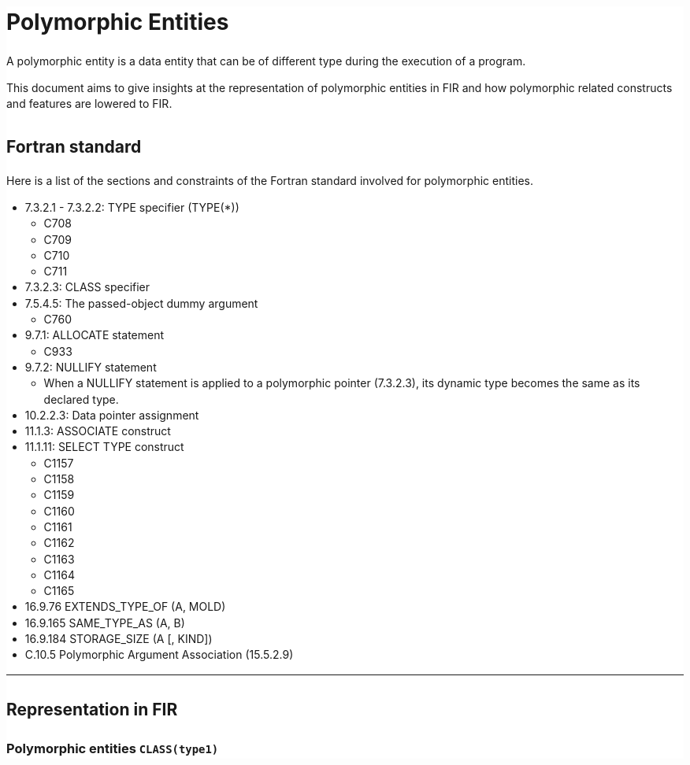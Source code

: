 # Polymorphic Entities

A polymorphic entity is a data entity that can be of different type during the
execution of a program.

This document aims to give insights at the representation of polymorphic
entities in FIR and how polymorphic related constructs and features are lowered
to FIR.

## Fortran standard

Here is a list of the sections and constraints of the Fortran standard involved
for polymorphic entities.

- 7.3.2.1 - 7.3.2.2: TYPE specifier (TYPE(*))
  - C708
  - C709
  - C710
  - C711
- 7.3.2.3: CLASS specifier
- 7.5.4.5: The passed-object dummy argument
  - C760
- 9.7.1: ALLOCATE statement
  - C933
- 9.7.2: NULLIFY statement
   - When a NULLIFY statement is applied to a polymorphic pointer (7.3.2.3),
     its dynamic type becomes the same as its declared type.
- 10.2.2.3: Data pointer assignment
- 11.1.3: ASSOCIATE construct
- 11.1.11: SELECT TYPE construct
  - C1157
  - C1158
  - C1159
  - C1160
  - C1161
  - C1162
  - C1163
  - C1164
  - C1165
- 16.9.76 EXTENDS_TYPE_OF (A, MOLD)
- 16.9.165 SAME_TYPE_AS (A, B)
- 16.9.184 STORAGE_SIZE (A [, KIND])
- C.10.5 Polymorphic Argument Association (15.5.2.9)

---

## Representation in FIR

### Polymorphic entities `CLASS(type1)`
